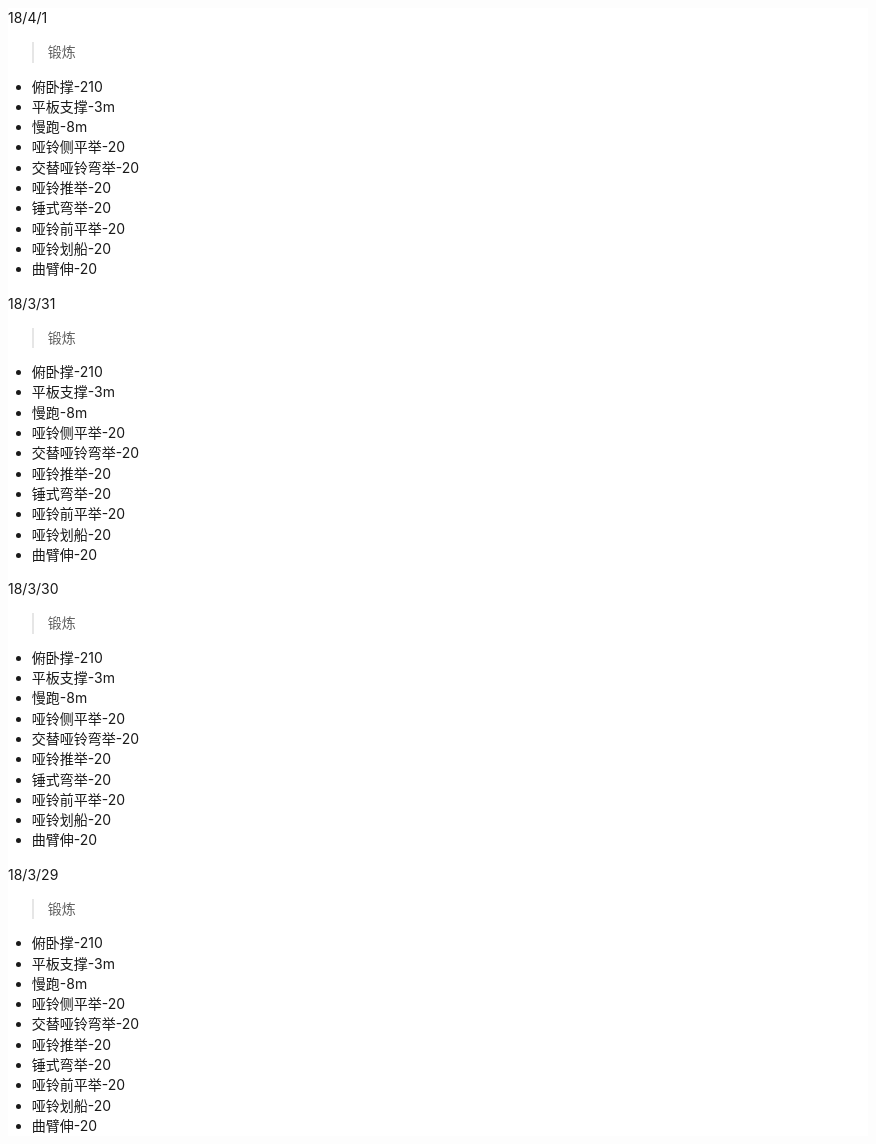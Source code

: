 18/4/1

> 锻炼 

 - 俯卧撑-210
 - 平板支撑-3m
 - 慢跑-8m 
 - 哑铃侧平举-20
 - 交替哑铃弯举-20
 - 哑铃推举-20
 - 锤式弯举-20
 - 哑铃前平举-20
 - 哑铃划船-20
 - 曲臂伸-20


18/3/31

> 锻炼 

 - 俯卧撑-210
 - 平板支撑-3m
 - 慢跑-8m 
 - 哑铃侧平举-20
 - 交替哑铃弯举-20
 - 哑铃推举-20
 - 锤式弯举-20
 - 哑铃前平举-20
 - 哑铃划船-20
 - 曲臂伸-20

18/3/30

> 锻炼 

 - 俯卧撑-210
 - 平板支撑-3m
 - 慢跑-8m 
 - 哑铃侧平举-20
 - 交替哑铃弯举-20
 - 哑铃推举-20
 - 锤式弯举-20
 - 哑铃前平举-20
 - 哑铃划船-20
 - 曲臂伸-20

18/3/29

> 锻炼 

 - 俯卧撑-210
 - 平板支撑-3m
 - 慢跑-8m 
 - 哑铃侧平举-20
 - 交替哑铃弯举-20
 - 哑铃推举-20
 - 锤式弯举-20
 - 哑铃前平举-20
 - 哑铃划船-20
 - 曲臂伸-20
